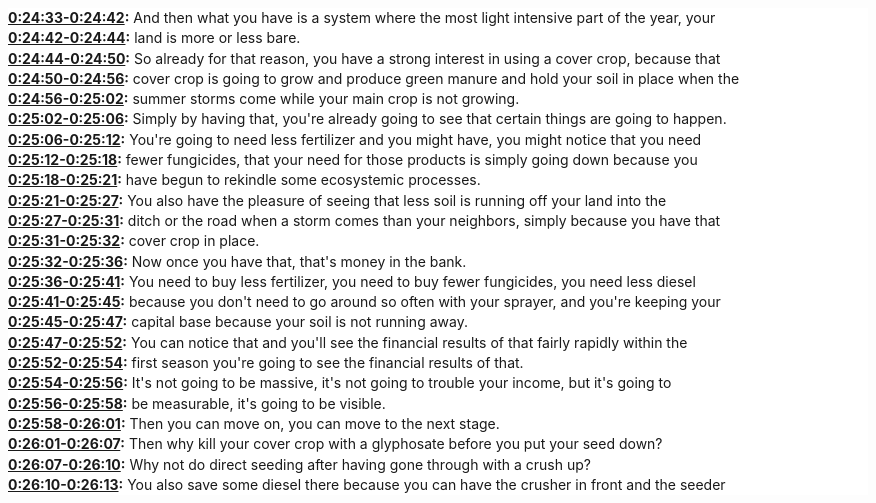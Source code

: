 **[0:24:33-0:24:42](https://regenerativeskills.com/patrick-worms-on-the-history-and-future-of-agroforestry/#t=0:24:33):**  And then what you have is a system where the most light intensive part of the year, your  
**[0:24:42-0:24:44](https://regenerativeskills.com/patrick-worms-on-the-history-and-future-of-agroforestry/#t=0:24:42):**  land is more or less bare.  
**[0:24:44-0:24:50](https://regenerativeskills.com/patrick-worms-on-the-history-and-future-of-agroforestry/#t=0:24:44):**  So already for that reason, you have a strong interest in using a cover crop, because that  
**[0:24:50-0:24:56](https://regenerativeskills.com/patrick-worms-on-the-history-and-future-of-agroforestry/#t=0:24:50):**  cover crop is going to grow and produce green manure and hold your soil in place when the  
**[0:24:56-0:25:02](https://regenerativeskills.com/patrick-worms-on-the-history-and-future-of-agroforestry/#t=0:24:56):**  summer storms come while your main crop is not growing.  
**[0:25:02-0:25:06](https://regenerativeskills.com/patrick-worms-on-the-history-and-future-of-agroforestry/#t=0:25:02):**  Simply by having that, you're already going to see that certain things are going to happen.  
**[0:25:06-0:25:12](https://regenerativeskills.com/patrick-worms-on-the-history-and-future-of-agroforestry/#t=0:25:06):**  You're going to need less fertilizer and you might have, you might notice that you need  
**[0:25:12-0:25:18](https://regenerativeskills.com/patrick-worms-on-the-history-and-future-of-agroforestry/#t=0:25:12):**  fewer fungicides, that your need for those products is simply going down because you  
**[0:25:18-0:25:21](https://regenerativeskills.com/patrick-worms-on-the-history-and-future-of-agroforestry/#t=0:25:18):**  have begun to rekindle some ecosystemic processes.  
**[0:25:21-0:25:27](https://regenerativeskills.com/patrick-worms-on-the-history-and-future-of-agroforestry/#t=0:25:21):**  You also have the pleasure of seeing that less soil is running off your land into the  
**[0:25:27-0:25:31](https://regenerativeskills.com/patrick-worms-on-the-history-and-future-of-agroforestry/#t=0:25:27):**  ditch or the road when a storm comes than your neighbors, simply because you have that  
**[0:25:31-0:25:32](https://regenerativeskills.com/patrick-worms-on-the-history-and-future-of-agroforestry/#t=0:25:31):**  cover crop in place.  
**[0:25:32-0:25:36](https://regenerativeskills.com/patrick-worms-on-the-history-and-future-of-agroforestry/#t=0:25:32):**  Now once you have that, that's money in the bank.  
**[0:25:36-0:25:41](https://regenerativeskills.com/patrick-worms-on-the-history-and-future-of-agroforestry/#t=0:25:36):**  You need to buy less fertilizer, you need to buy fewer fungicides, you need less diesel  
**[0:25:41-0:25:45](https://regenerativeskills.com/patrick-worms-on-the-history-and-future-of-agroforestry/#t=0:25:41):**  because you don't need to go around so often with your sprayer, and you're keeping your  
**[0:25:45-0:25:47](https://regenerativeskills.com/patrick-worms-on-the-history-and-future-of-agroforestry/#t=0:25:45):**  capital base because your soil is not running away.  
**[0:25:47-0:25:52](https://regenerativeskills.com/patrick-worms-on-the-history-and-future-of-agroforestry/#t=0:25:47):**  You can notice that and you'll see the financial results of that fairly rapidly within the  
**[0:25:52-0:25:54](https://regenerativeskills.com/patrick-worms-on-the-history-and-future-of-agroforestry/#t=0:25:52):**  first season you're going to see the financial results of that.  
**[0:25:54-0:25:56](https://regenerativeskills.com/patrick-worms-on-the-history-and-future-of-agroforestry/#t=0:25:54):**  It's not going to be massive, it's not going to trouble your income, but it's going to  
**[0:25:56-0:25:58](https://regenerativeskills.com/patrick-worms-on-the-history-and-future-of-agroforestry/#t=0:25:56):**  be measurable, it's going to be visible.  
**[0:25:58-0:26:01](https://regenerativeskills.com/patrick-worms-on-the-history-and-future-of-agroforestry/#t=0:25:58):**  Then you can move on, you can move to the next stage.  
**[0:26:01-0:26:07](https://regenerativeskills.com/patrick-worms-on-the-history-and-future-of-agroforestry/#t=0:26:01):**  Then why kill your cover crop with a glyphosate before you put your seed down?  
**[0:26:07-0:26:10](https://regenerativeskills.com/patrick-worms-on-the-history-and-future-of-agroforestry/#t=0:26:07):**  Why not do direct seeding after having gone through with a crush up?  
**[0:26:10-0:26:13](https://regenerativeskills.com/patrick-worms-on-the-history-and-future-of-agroforestry/#t=0:26:10):**  You also save some diesel there because you can have the crusher in front and the seeder  